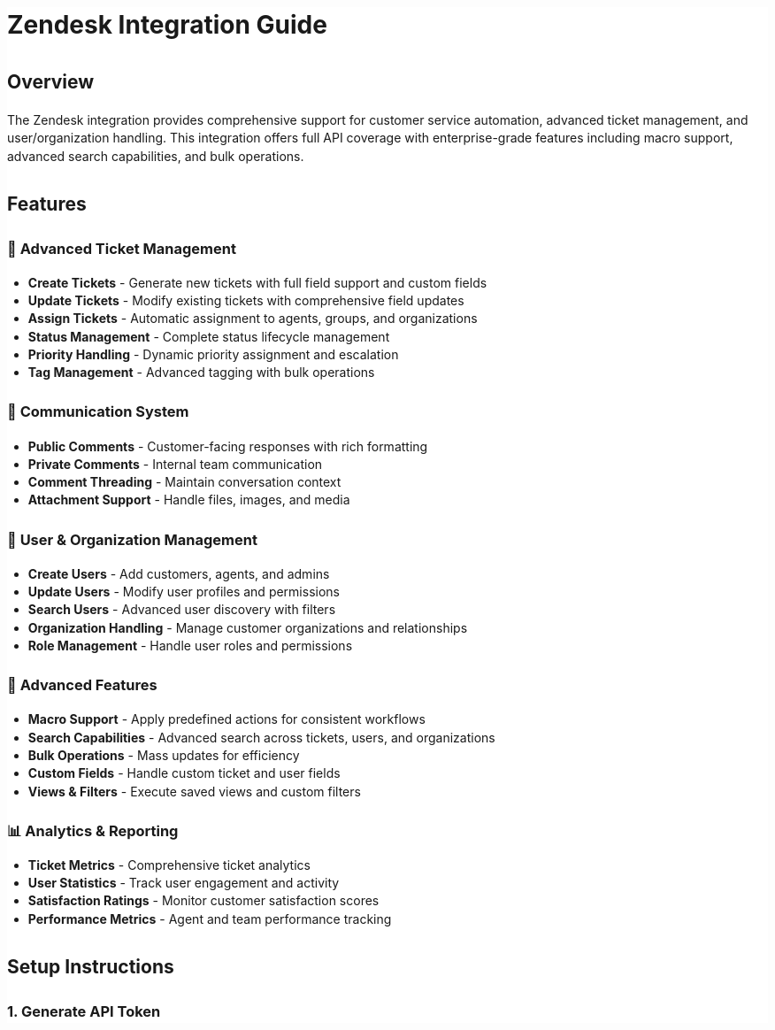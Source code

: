 # Zendesk Integration Guide

## Overview

The Zendesk integration provides comprehensive support for customer service automation, advanced ticket management, and user/organization handling. This integration offers full API coverage with enterprise-grade features including macro support, advanced search capabilities, and bulk operations.

## Features

### 🎫 **Advanced Ticket Management**
- **Create Tickets** - Generate new tickets with full field support and custom fields
- **Update Tickets** - Modify existing tickets with comprehensive field updates
- **Assign Tickets** - Automatic assignment to agents, groups, and organizations
- **Status Management** - Complete status lifecycle management
- **Priority Handling** - Dynamic priority assignment and escalation
- **Tag Management** - Advanced tagging with bulk operations

### 💬 **Communication System**
- **Public Comments** - Customer-facing responses with rich formatting
- **Private Comments** - Internal team communication
- **Comment Threading** - Maintain conversation context
- **Attachment Support** - Handle files, images, and media

### 👥 **User & Organization Management**
- **Create Users** - Add customers, agents, and admins
- **Update Users** - Modify user profiles and permissions
- **Search Users** - Advanced user discovery with filters
- **Organization Handling** - Manage customer organizations and relationships
- **Role Management** - Handle user roles and permissions

### 🔧 **Advanced Features**
- **Macro Support** - Apply predefined actions for consistent workflows
- **Search Capabilities** - Advanced search across tickets, users, and organizations
- **Bulk Operations** - Mass updates for efficiency
- **Custom Fields** - Handle custom ticket and user fields
- **Views & Filters** - Execute saved views and custom filters

### 📊 **Analytics & Reporting**
- **Ticket Metrics** - Comprehensive ticket analytics
- **User Statistics** - Track user engagement and activity
- **Satisfaction Ratings** - Monitor customer satisfaction scores
- **Performance Metrics** - Agent and team performance tracking

## Setup Instructions

### 1. Generate API Token
